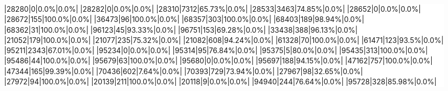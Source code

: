 |28280|0|0.0%|0.0%|
|28282|0|0.0%|0.0%|
|28310|7312|65.73%|0.0%|
|28533|3463|74.85%|0.0%|
|28652|0|0.0%|0.0%|
|28672|155|100.0%|0.0%|
|36473|96|100.0%|0.0%|
|68357|303|100.0%|0.0%|
|68403|189|98.94%|0.0%|
|68362|31|100.0%|0.0%|
|96123|45|93.33%|0.0%|
|96751|153|69.28%|0.0%|
|33438|388|96.13%|0.0%|
|21052|179|100.0%|0.0%|
|21077|235|75.32%|0.0%|
|21082|608|94.24%|0.0%|
|61328|70|100.0%|0.0%|
|61471|123|93.5%|0.0%|
|95211|2343|67.01%|0.0%|
|95234|0|0.0%|0.0%|
|95314|95|76.84%|0.0%|
|95375|5|80.0%|0.0%|
|95435|313|100.0%|0.0%|
|95486|44|100.0%|0.0%|
|95679|63|100.0%|0.0%|
|95680|0|0.0%|0.0%|
|95697|188|94.15%|0.0%|
|47162|757|100.0%|0.0%|
|47344|165|99.39%|0.0%|
|70436|602|7.64%|0.0%|
|70393|729|73.94%|0.0%|
|27967|98|32.65%|0.0%|
|27972|94|100.0%|0.0%|
|20139|211|100.0%|0.0%|
|20118|9|0.0%|0.0%|
|94940|244|76.64%|0.0%|
|95728|328|85.98%|0.0%|